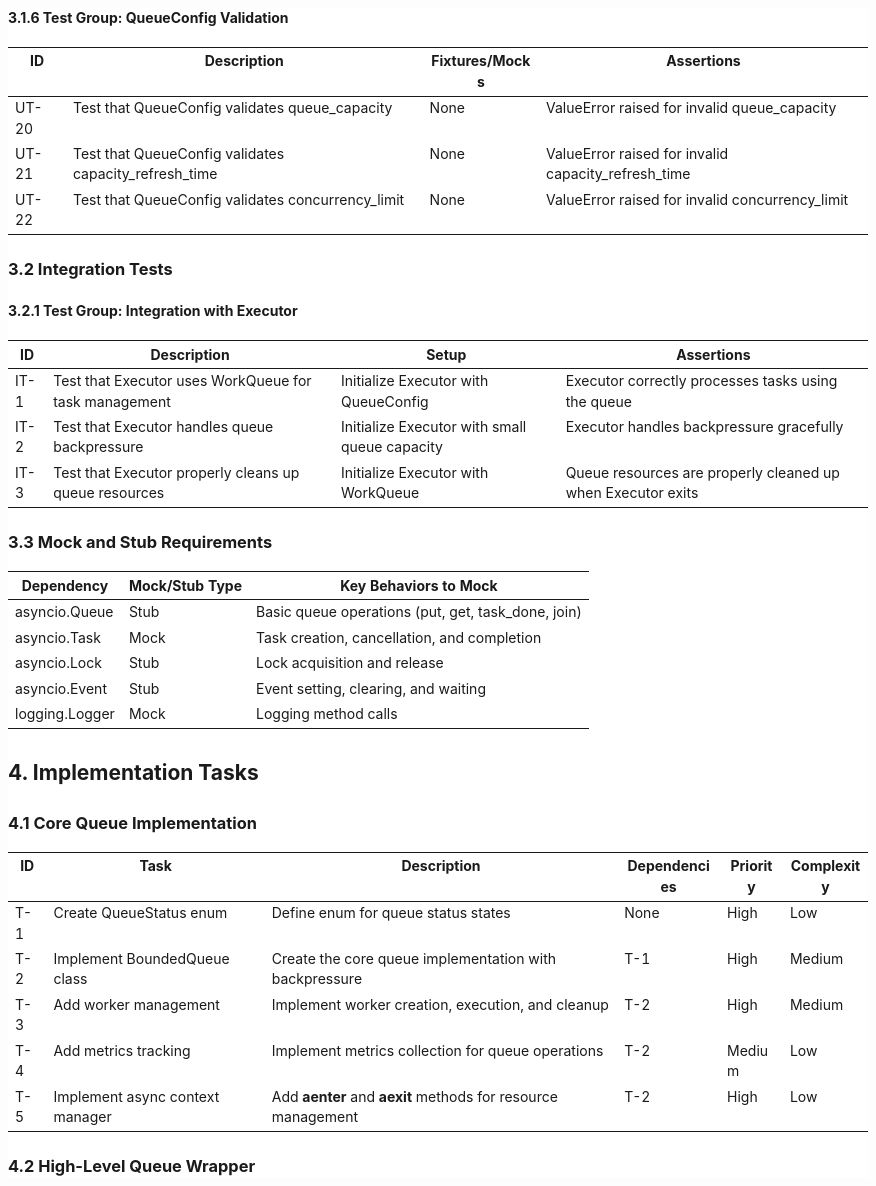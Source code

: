 #### 3.1.6 Test Group: QueueConfig Validation

| ID    | Description                                           | Fixtures/Mocks | Assertions                                          |
| ----- | ----------------------------------------------------- | -------------- | --------------------------------------------------- |
| UT-20 | Test that QueueConfig validates queue_capacity        | None           | ValueError raised for invalid queue_capacity        |
| UT-21 | Test that QueueConfig validates capacity_refresh_time | None           | ValueError raised for invalid capacity_refresh_time |
| UT-22 | Test that QueueConfig validates concurrency_limit     | None           | ValueError raised for invalid concurrency_limit     |

### 3.2 Integration Tests

#### 3.2.1 Test Group: Integration with Executor

| ID   | Description                                           | Setup                                         | Assertions                                                  |
| ---- | ----------------------------------------------------- | --------------------------------------------- | ----------------------------------------------------------- |
| IT-1 | Test that Executor uses WorkQueue for task management | Initialize Executor with QueueConfig          | Executor correctly processes tasks using the queue          |
| IT-2 | Test that Executor handles queue backpressure         | Initialize Executor with small queue capacity | Executor handles backpressure gracefully                    |
| IT-3 | Test that Executor properly cleans up queue resources | Initialize Executor with WorkQueue            | Queue resources are properly cleaned up when Executor exits |

### 3.3 Mock and Stub Requirements

| Dependency     | Mock/Stub Type | Key Behaviors to Mock                              |
| -------------- | -------------- | -------------------------------------------------- |
| asyncio.Queue  | Stub           | Basic queue operations (put, get, task_done, join) |
| asyncio.Task   | Mock           | Task creation, cancellation, and completion        |
| asyncio.Lock   | Stub           | Lock acquisition and release                       |
| asyncio.Event  | Stub           | Event setting, clearing, and waiting               |
| logging.Logger | Mock           | Logging method calls                               |

## 4. Implementation Tasks

### 4.1 Core Queue Implementation

| ID  | Task                            | Description                                                  | Dependencies | Priority | Complexity |
| --- | ------------------------------- | ------------------------------------------------------------ | ------------ | -------- | ---------- |
| T-1 | Create QueueStatus enum         | Define enum for queue status states                          | None         | High     | Low        |
| T-2 | Implement BoundedQueue class    | Create the core queue implementation with backpressure       | T-1          | High     | Medium     |
| T-3 | Add worker management           | Implement worker creation, execution, and cleanup            | T-2          | High     | Medium     |
| T-4 | Add metrics tracking            | Implement metrics collection for queue operations            | T-2          | Medium   | Low        |
| T-5 | Implement async context manager | Add **aenter** and **aexit** methods for resource management | T-2          | High     | Low        |

### 4.2 High-Level Queue Wrapper
